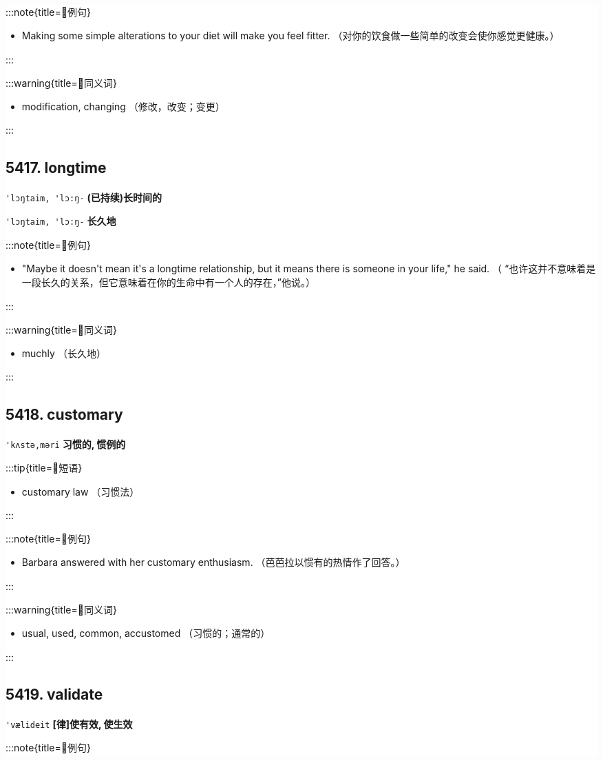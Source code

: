 :::note{title=🎤例句}

- Making some simple alterations to your diet will make you feel fitter. （对你的饮食做一些简单的改变会使你感觉更健康。）

:::

:::warning{title=🤔同义词}

- modification, changing （修改，改变；变更）

:::


## 5417. longtime

`'lɔŋtaim, 'lɔ:ŋ-`  **(已持续)长时间的**

`'lɔŋtaim, 'lɔ:ŋ-`  **长久地**

:::note{title=🎤例句}

- "Maybe it doesn't mean it's a longtime relationship, but it means there is someone in your life," he said. （ “也许这并不意味着是一段长久的关系，但它意味着在你的生命中有一个人的存在，”他说。）

:::

:::warning{title=🤔同义词}

- muchly （长久地）

:::


## 5418. customary

`'kʌstə,məri`  **习惯的, 惯例的**

:::tip{title=🤩短语}

- customary law （习惯法）

:::

:::note{title=🎤例句}

- Barbara answered with her customary enthusiasm. （芭芭拉以惯有的热情作了回答。）

:::

:::warning{title=🤔同义词}

- usual, used, common, accustomed （习惯的；通常的）

:::


## 5419. validate

`'vælideit`  **[律]使有效, 使生效**

:::note{title=🎤例句}
